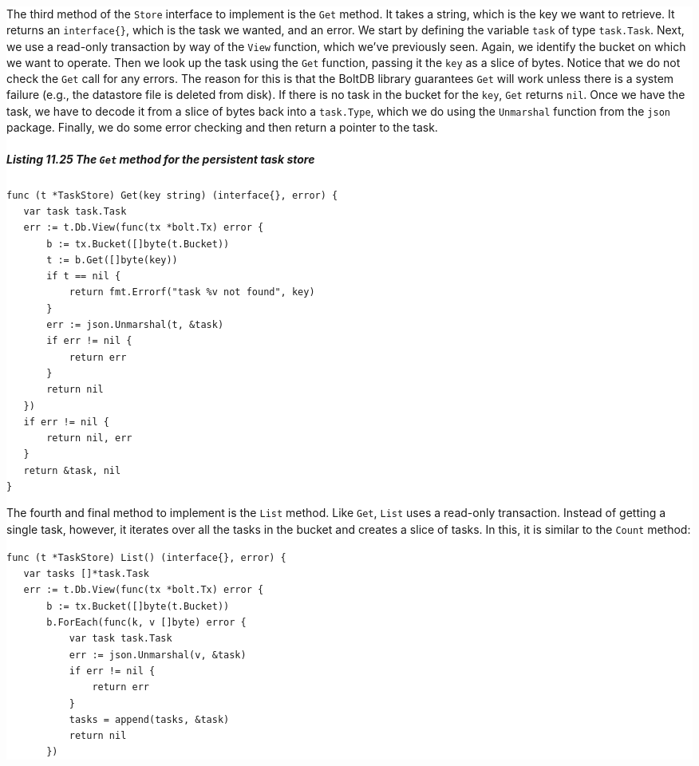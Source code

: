 [](/book/build-an-orchestrator-in-go-from-scratch/chapter-11/)The third method of the `Store` interface to implement is the `Get` method. It takes a string, which is the key we want to retrieve. It returns an `interface{}`, which is the task we wanted, and an error. We start by defining the variable `task` of type `task.Task`. Next, we use a read-only transaction by way of the `View` function, which we’ve previously seen. Again, we identify the bucket on which we want to operate. Then we look up the task using the `Get` function, passing it the `key` as a slice of bytes. Notice that we do not check the `Get` call for any errors. The reason for this is that the BoltDB library guarantees `Get` will work unless there is a system failure (e.g., the datastore file is deleted from disk). If there is no task in the bucket for the `key`, `Get` returns `nil`. Once we have the task, we have to decode it from a slice of bytes back into a `task.Type`, which we do using the `Unmarshal` function from the `json` package. Finally, we do some error checking and then return a pointer to the task.[](/book/build-an-orchestrator-in-go-from-scratch/chapter-11/)[](/book/build-an-orchestrator-in-go-from-scratch/chapter-11/)[](/book/build-an-orchestrator-in-go-from-scratch/chapter-11/)[](/book/build-an-orchestrator-in-go-from-scratch/chapter-11/)[](/book/build-an-orchestrator-in-go-from-scratch/chapter-11/)[](/book/build-an-orchestrator-in-go-from-scratch/chapter-11/)[](/book/build-an-orchestrator-in-go-from-scratch/chapter-11/)[](/book/build-an-orchestrator-in-go-from-scratch/chapter-11/)

##### Listing 11.25 The `Get` method for the persistent task store

```
func (t *TaskStore) Get(key string) (interface{}, error) {
   var task task.Task
   err := t.Db.View(func(tx *bolt.Tx) error {
       b := tx.Bucket([]byte(t.Bucket))
       t := b.Get([]byte(key))
       if t == nil {
           return fmt.Errorf("task %v not found", key)
       }
       err := json.Unmarshal(t, &task)
       if err != nil {
           return err
       }
       return nil
   })
   if err != nil {
       return nil, err
   }
   return &task, nil
}
```

[](/book/build-an-orchestrator-in-go-from-scratch/chapter-11/)The fourth and final method to implement is the `List` method. Like `Get`, `List` uses a read-only transaction. Instead of getting a single task, however, it iterates over all the tasks in the bucket and creates a slice of tasks. In this, it is similar to the `Count` method:[](/book/build-an-orchestrator-in-go-from-scratch/chapter-11/)[](/book/build-an-orchestrator-in-go-from-scratch/chapter-11/)[](/book/build-an-orchestrator-in-go-from-scratch/chapter-11/)[](/book/build-an-orchestrator-in-go-from-scratch/chapter-11/)[](/book/build-an-orchestrator-in-go-from-scratch/chapter-11/)[](/book/build-an-orchestrator-in-go-from-scratch/chapter-11/)[](/book/build-an-orchestrator-in-go-from-scratch/chapter-11/)[](/book/build-an-orchestrator-in-go-from-scratch/chapter-11/)

```
func (t *TaskStore) List() (interface{}, error) {
   var tasks []*task.Task
   err := t.Db.View(func(tx *bolt.Tx) error {
       b := tx.Bucket([]byte(t.Bucket))
       b.ForEach(func(k, v []byte) error {
           var task task.Task
           err := json.Unmarshal(v, &task)
           if err != nil {
               return err
           }
           tasks = append(tasks, &task)
           return nil
       })
```